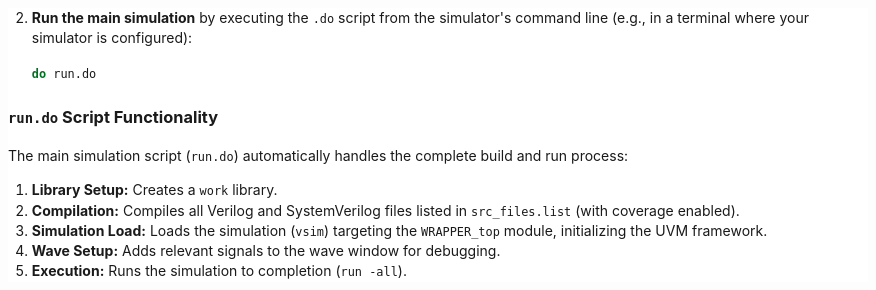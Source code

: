 2.  **Run the main simulation** by executing the `.do` script from the simulator's command line (e.g., in a terminal where your simulator is configured):
    ```bash
    do run.do
    ```

### `run.do` Script Functionality

The main simulation script (`run.do`) automatically handles the complete build and run process:

1.  **Library Setup:** Creates a `work` library.
2.  **Compilation:** Compiles all Verilog and SystemVerilog files listed in `src_files.list` (with coverage enabled).
3.  **Simulation Load:** Loads the simulation (`vsim`) targeting the `WRAPPER_top` module, initializing the UVM framework.
4.  **Wave Setup:** Adds relevant signals to the wave window for debugging.
5.  **Execution:** Runs the simulation to completion (`run -all`).
